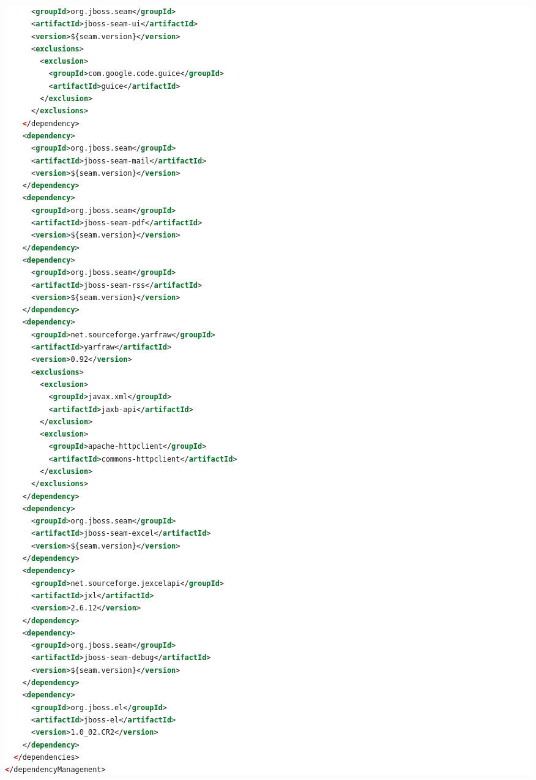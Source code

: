 ```xml
      <groupId>org.jboss.seam</groupId>
      <artifactId>jboss-seam-ui</artifactId>
      <version>${seam.version}</version>
      <exclusions>
        <exclusion>
          <groupId>com.google.code.guice</groupId>
          <artifactId>guice</artifactId>
        </exclusion>
      </exclusions>
    </dependency>
    <dependency>
      <groupId>org.jboss.seam</groupId>
      <artifactId>jboss-seam-mail</artifactId>
      <version>${seam.version}</version>
    </dependency>
    <dependency>
      <groupId>org.jboss.seam</groupId>
      <artifactId>jboss-seam-pdf</artifactId>
      <version>${seam.version}</version>
    </dependency>
    <dependency>
      <groupId>org.jboss.seam</groupId>
      <artifactId>jboss-seam-rss</artifactId>
      <version>${seam.version}</version>
    </dependency>
    <dependency>
      <groupId>net.sourceforge.yarfraw</groupId>
      <artifactId>yarfraw</artifactId>
      <version>0.92</version>
      <exclusions>
        <exclusion>
          <groupId>javax.xml</groupId>
          <artifactId>jaxb-api</artifactId>
        </exclusion>
        <exclusion>
          <groupId>apache-httpclient</groupId>
          <artifactId>commons-httpclient</artifactId>
        </exclusion>
      </exclusions>
    </dependency>
    <dependency>
      <groupId>org.jboss.seam</groupId>
      <artifactId>jboss-seam-excel</artifactId>
      <version>${seam.version}</version>
    </dependency>
    <dependency>
      <groupId>net.sourceforge.jexcelapi</groupId>
      <artifactId>jxl</artifactId>
      <version>2.6.12</version>
    </dependency>
    <dependency>
      <groupId>org.jboss.seam</groupId>
      <artifactId>jboss-seam-debug</artifactId>
      <version>${seam.version}</version>
    </dependency>
    <dependency>
      <groupId>org.jboss.el</groupId>
      <artifactId>jboss-el</artifactId>
      <version>1.0_02.CR2</version>
    </dependency>
  </dependencies>
</dependencyManagement>
```